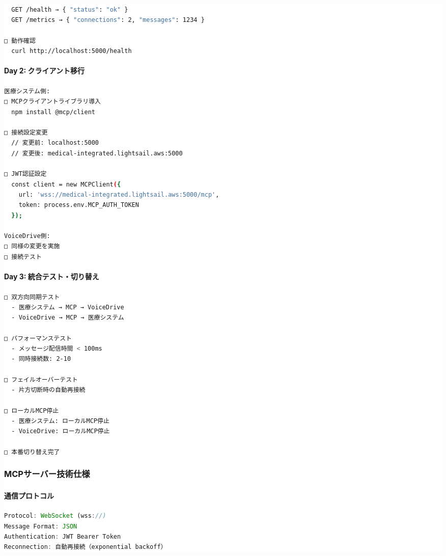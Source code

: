 ```bash
  GET /health → { "status": "ok" }
  GET /metrics → { "connections": 2, "messages": 1234 }

□ 動作確認
  curl http://localhost:5000/health
```

#### **Day 2: クライアント移行**
```bash
医療システム側:
□ MCPクライアントライブラリ導入
  npm install @mcp/client

□ 接続設定変更
  // 変更前: localhost:5000
  // 変更後: medical-integrated.lightsail.aws:5000

□ JWT認証設定
  const client = new MCPClient({
    url: 'wss://medical-integrated.lightsail.aws:5000/mcp',
    token: process.env.MCP_AUTH_TOKEN
  });

VoiceDrive側:
□ 同様の変更を実施
□ 接続テスト
```

#### **Day 3: 統合テスト・切り替え**
```bash
□ 双方向同期テスト
  - 医療システム → MCP → VoiceDrive
  - VoiceDrive → MCP → 医療システム

□ パフォーマンステスト
  - メッセージ配信時間 < 100ms
  - 同時接続数: 2-10

□ フェイルオーバーテスト
  - 片方切断時の自動再接続

□ ローカルMCP停止
  - 医療システム: ローカルMCP停止
  - VoiceDrive: ローカルMCP停止

□ 本番切り替え完了
```

### **MCPサーバー技術仕様**

#### **通信プロトコル**
```typescript
Protocol: WebSocket (wss://)
Message Format: JSON
Authentication: JWT Bearer Token
Reconnection: 自動再接続（exponential backoff）
```
